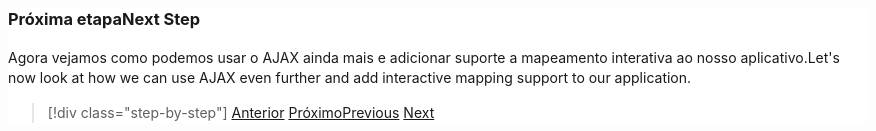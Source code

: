 ### <a name="next-step"></a><span data-ttu-id="9a1e7-171">Próxima etapa</span><span class="sxs-lookup"><span data-stu-id="9a1e7-171">Next Step</span></span>

<span data-ttu-id="9a1e7-172">Agora vejamos como podemos usar o AJAX ainda mais e adicionar suporte a mapeamento interativa ao nosso aplicativo.</span><span class="sxs-lookup"><span data-stu-id="9a1e7-172">Let's now look at how we can use AJAX even further and add interactive mapping support to our application.</span></span>

> [!div class="step-by-step"]
> <span data-ttu-id="9a1e7-173">[Anterior](secure-applications-using-authentication-and-authorization.md)
> [Próximo](use-ajax-to-implement-mapping-scenarios.md)</span><span class="sxs-lookup"><span data-stu-id="9a1e7-173">[Previous](secure-applications-using-authentication-and-authorization.md)
[Next](use-ajax-to-implement-mapping-scenarios.md)</span></span>
